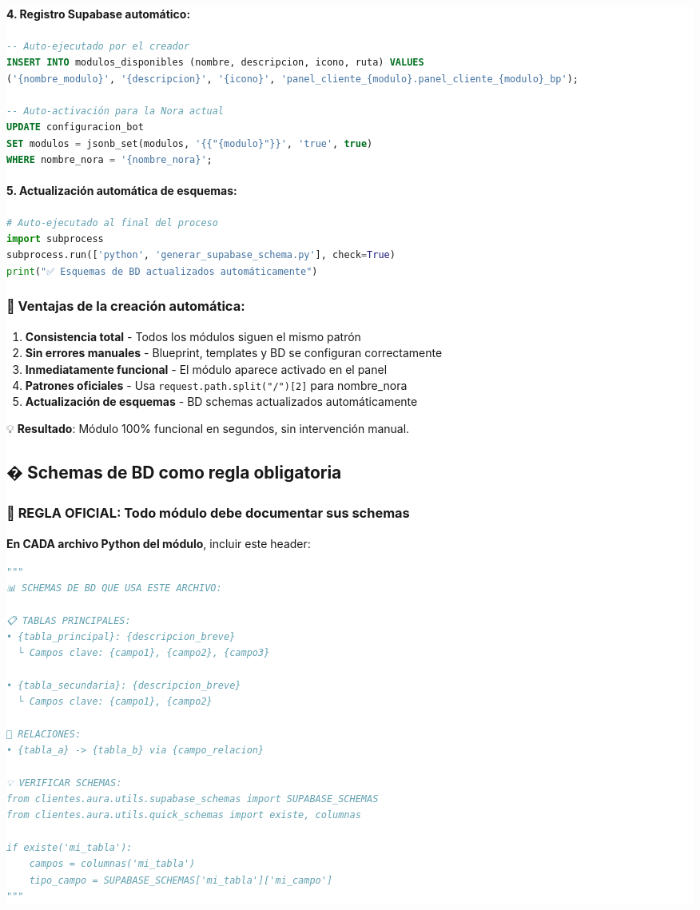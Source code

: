 #### 4. **Registro Supabase automático**:
```sql
-- Auto-ejecutado por el creador
INSERT INTO modulos_disponibles (nombre, descripcion, icono, ruta) VALUES 
('{nombre_modulo}', '{descripcion}', '{icono}', 'panel_cliente_{modulo}.panel_cliente_{modulo}_bp');

-- Auto-activación para la Nora actual
UPDATE configuracion_bot 
SET modulos = jsonb_set(modulos, '{{"{modulo}"}}', 'true', true)
WHERE nombre_nora = '{nombre_nora}';
```

#### 5. **Actualización automática de esquemas**:
```python
# Auto-ejecutado al final del proceso
import subprocess
subprocess.run(['python', 'generar_supabase_schema.py'], check=True)
print("✅ Esquemas de BD actualizados automáticamente")
```

### 🎯 Ventajas de la creación automática:

1. **Consistencia total** - Todos los módulos siguen el mismo patrón
2. **Sin errores manuales** - Blueprint, templates y BD se configuran correctamente
3. **Inmediatamente funcional** - El módulo aparece activado en el panel
4. **Patrones oficiales** - Usa `request.path.split("/")[2]` para nombre_nora
5. **Actualización de esquemas** - BD schemas actualizados automáticamente

💡 **Resultado**: Módulo 100% funcional en segundos, sin intervención manual.

## � Schemas de BD como regla obligatoria

### 🎯 **REGLA OFICIAL**: Todo módulo debe documentar sus schemas

**En CADA archivo Python del módulo**, incluir este header:

```python
"""
📊 SCHEMAS DE BD QUE USA ESTE ARCHIVO:

📋 TABLAS PRINCIPALES:
• {tabla_principal}: {descripcion_breve}
  └ Campos clave: {campo1}, {campo2}, {campo3}
  
• {tabla_secundaria}: {descripcion_breve}  
  └ Campos clave: {campo1}, {campo2}

🔗 RELACIONES:
• {tabla_a} -> {tabla_b} via {campo_relacion}

💡 VERIFICAR SCHEMAS:
from clientes.aura.utils.supabase_schemas import SUPABASE_SCHEMAS
from clientes.aura.utils.quick_schemas import existe, columnas

if existe('mi_tabla'):
    campos = columnas('mi_tabla')
    tipo_campo = SUPABASE_SCHEMAS['mi_tabla']['mi_campo']
"""
```
